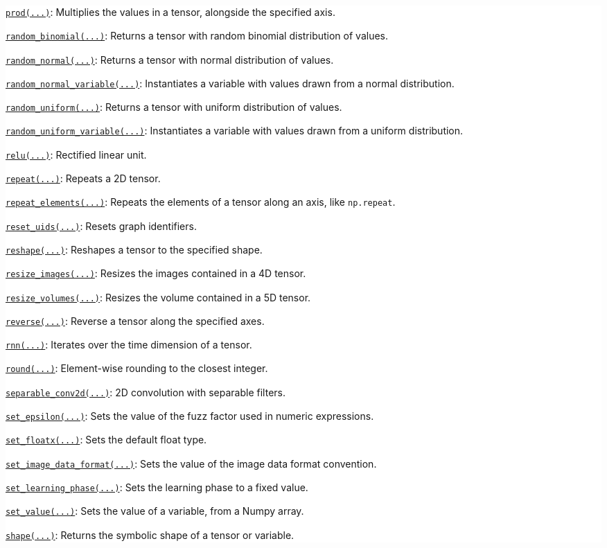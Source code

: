 [`prod(...)`](../../tf/keras/backend/prod.md): Multiplies the values in a tensor, alongside the specified axis.

[`random_binomial(...)`](../../tf/keras/backend/random_binomial.md): Returns a tensor with random binomial distribution of values.

[`random_normal(...)`](../../tf/keras/backend/random_normal.md): Returns a tensor with normal distribution of values.

[`random_normal_variable(...)`](../../tf/keras/backend/random_normal_variable.md): Instantiates a variable with values drawn from a normal distribution.

[`random_uniform(...)`](../../tf/keras/backend/random_uniform.md): Returns a tensor with uniform distribution of values.

[`random_uniform_variable(...)`](../../tf/keras/backend/random_uniform_variable.md): Instantiates a variable with values drawn from a uniform distribution.

[`relu(...)`](../../tf/keras/backend/relu.md): Rectified linear unit.

[`repeat(...)`](../../tf/keras/backend/repeat.md): Repeats a 2D tensor.

[`repeat_elements(...)`](../../tf/keras/backend/repeat_elements.md): Repeats the elements of a tensor along an axis, like `np.repeat`.

[`reset_uids(...)`](../../tf/keras/backend/reset_uids.md): Resets graph identifiers.

[`reshape(...)`](../../tf/keras/backend/reshape.md): Reshapes a tensor to the specified shape.

[`resize_images(...)`](../../tf/keras/backend/resize_images.md): Resizes the images contained in a 4D tensor.

[`resize_volumes(...)`](../../tf/keras/backend/resize_volumes.md): Resizes the volume contained in a 5D tensor.

[`reverse(...)`](../../tf/keras/backend/reverse.md): Reverse a tensor along the specified axes.

[`rnn(...)`](../../tf/keras/backend/rnn.md): Iterates over the time dimension of a tensor.

[`round(...)`](../../tf/keras/backend/round.md): Element-wise rounding to the closest integer.

[`separable_conv2d(...)`](../../tf/keras/backend/separable_conv2d.md): 2D convolution with separable filters.

[`set_epsilon(...)`](../../tf/keras/backend/set_epsilon.md): Sets the value of the fuzz factor used in numeric expressions.

[`set_floatx(...)`](../../tf/keras/backend/set_floatx.md): Sets the default float type.

[`set_image_data_format(...)`](../../tf/keras/backend/set_image_data_format.md): Sets the value of the image data format convention.

[`set_learning_phase(...)`](../../tf/keras/backend/set_learning_phase.md): Sets the learning phase to a fixed value.

[`set_value(...)`](../../tf/keras/backend/set_value.md): Sets the value of a variable, from a Numpy array.

[`shape(...)`](../../tf/keras/backend/shape.md): Returns the symbolic shape of a tensor or variable.
